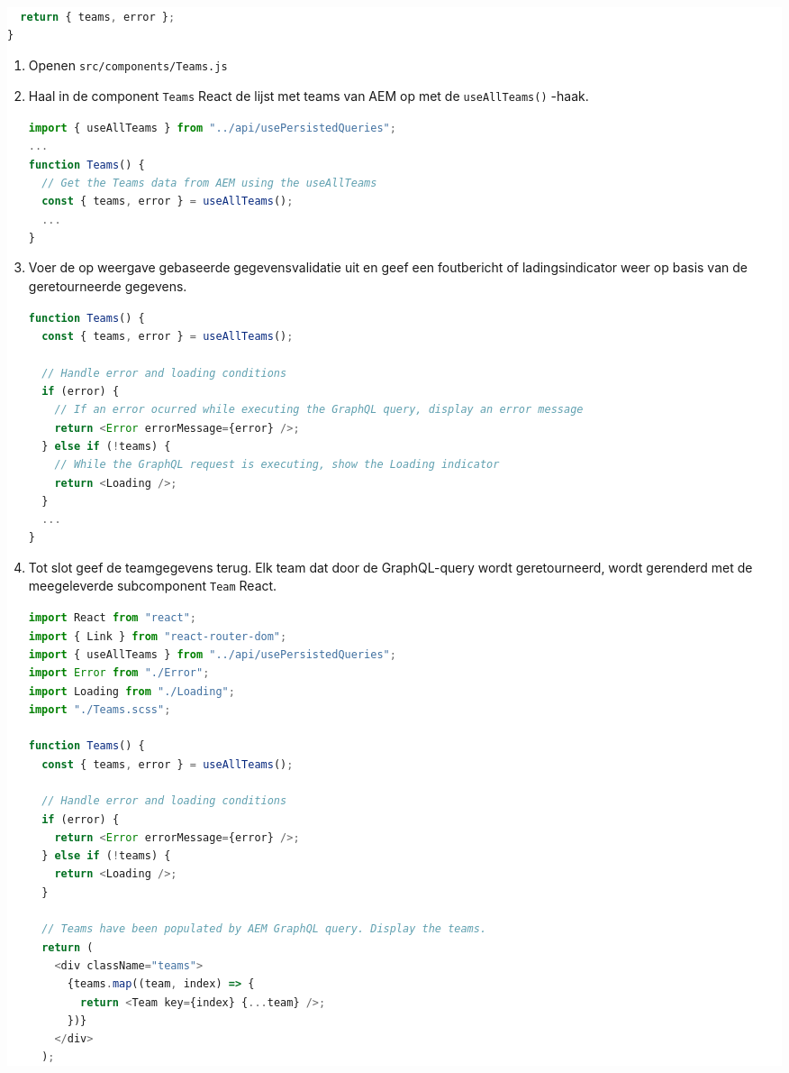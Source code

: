    ```javascript
     return { teams, error };
   }
   ```

1. Openen `src/components/Teams.js`

1. Haal in de component `Teams` React de lijst met teams van AEM op met de `useAllTeams()` -haak.

   ```javascript
   import { useAllTeams } from "../api/usePersistedQueries";
   ...
   function Teams() {
     // Get the Teams data from AEM using the useAllTeams
     const { teams, error } = useAllTeams();
     ...
   }
   ```



1. Voer de op weergave gebaseerde gegevensvalidatie uit en geef een foutbericht of ladingsindicator weer op basis van de geretourneerde gegevens.

   ```javascript
   function Teams() {
     const { teams, error } = useAllTeams();
   
     // Handle error and loading conditions
     if (error) {
       // If an error ocurred while executing the GraphQL query, display an error message
       return <Error errorMessage={error} />;
     } else if (!teams) {
       // While the GraphQL request is executing, show the Loading indicator
       return <Loading />;
     }
     ...
   }
   ```

1. Tot slot geef de teamgegevens terug. Elk team dat door de GraphQL-query wordt geretourneerd, wordt gerenderd met de meegeleverde subcomponent `Team` React.

   ```javascript
   import React from "react";
   import { Link } from "react-router-dom";
   import { useAllTeams } from "../api/usePersistedQueries";
   import Error from "./Error";
   import Loading from "./Loading";
   import "./Teams.scss";
   
   function Teams() {
     const { teams, error } = useAllTeams();
   
     // Handle error and loading conditions
     if (error) {
       return <Error errorMessage={error} />;
     } else if (!teams) {
       return <Loading />;
     }
   
     // Teams have been populated by AEM GraphQL query. Display the teams.
     return (
       <div className="teams">
         {teams.map((team, index) => {
           return <Team key={index} {...team} />;
         })}
       </div>
     );
   ```